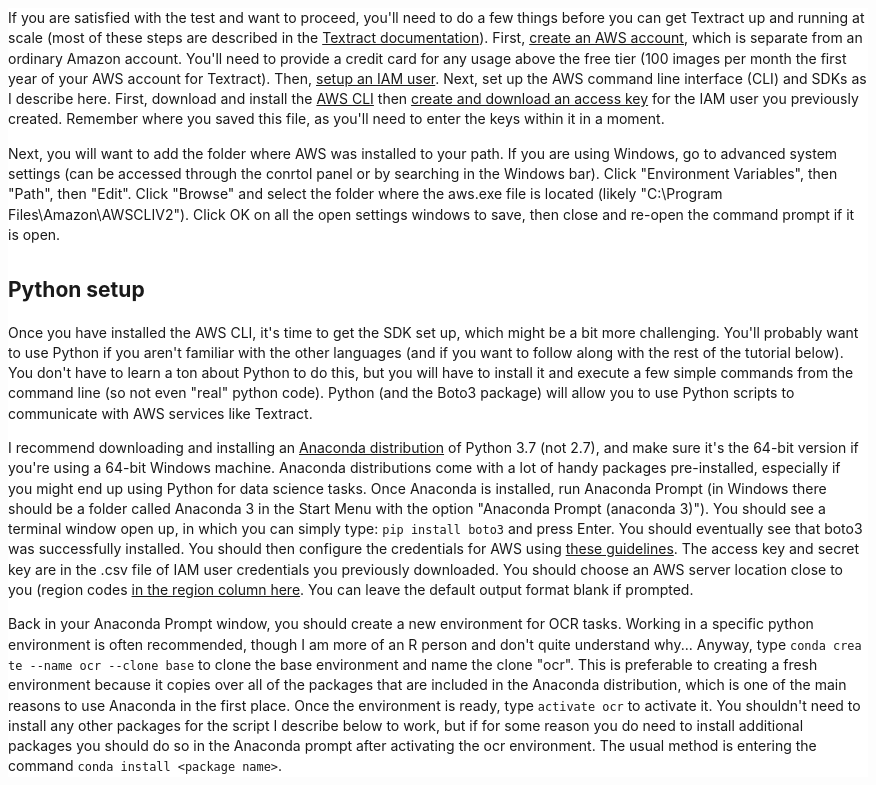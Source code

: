 If you are satisfied with the test and want to proceed, you'll need to do a few things before you can get Textract up and running at scale (most of these steps are described in the [Textract documentation](https://docs.aws.amazon.com/textract/latest/dg/getting-started.html)). First, [create an AWS account](https://docs.aws.amazon.com/textract/latest/dg/setting-up.html), which is separate from an ordinary Amazon account. You'll need to provide a credit card for any usage above the free tier (100 images per month the first year of your AWS account for Textract). Then, [setup an IAM user](https://docs.aws.amazon.com/IAM/latest/UserGuide/getting-started_create-admin-group.html). Next, set up the AWS command line interface (CLI) and SDKs as I describe here. First, download and install the [AWS CLI](https://docs.aws.amazon.com/cli/latest/userguide/install-cliv2.html) then [create and download an access key](https://docs.aws.amazon.com/textract/latest/dg/setup-awscli-sdk.html) for the IAM user you previously created. Remember where you saved this file, as you'll need to enter the keys within it in a moment.

Next, you will want to add the folder where AWS was installed to your path. If you are using Windows, go to advanced system settings (can be accessed through the conrtol panel or by searching in the Windows bar). Click "Environment Variables", then "Path", then "Edit". Click "Browse" and select the folder where the aws.exe file is located (likely "C:\Program Files\Amazon\AWSCLIV2"). Click OK on all the open settings windows to save, then close and re-open the command prompt if it is open.

## Python setup

Once you have installed the AWS CLI, it's time to get the SDK set up, which might be a bit more challenging. You'll probably want to use Python if you aren't familiar with the other languages (and if you want to follow along with the rest of the tutorial below). You don't have to learn a ton about Python to do this, but you will have to install it and execute a few simple commands from the command line (so not even "real" python code). Python (and the Boto3 package) will allow you to use Python scripts to communicate with AWS services like Textract. 

I recommend downloading and installing an [Anaconda distribution](https://www.anaconda.com/distribution/) of Python 3.7 (not 2.7), and make sure it's the 64-bit version if you're using a 64-bit Windows machine. Anaconda distributions come with a lot of handy packages pre-installed, especially if you might end up using Python for data science tasks. Once Anaconda is installed, run Anaconda Prompt (in Windows there should be a folder called Anaconda 3 in the Start Menu with the option "Anaconda Prompt (anaconda 3)"). You should see a terminal window open up, in which you can simply type: `pip install boto3` and press Enter. You should eventually see that boto3 was successfully installed. You should then configure the credentials for AWS using [these guidelines](https://boto3.amazonaws.com/v1/documentation/api/latest/guide/quickstart.html#configuration). The access key and secret key are in the .csv file of IAM user credentials you previously downloaded. You should choose an AWS server location close to you (region codes [in the region column here](https://docs.aws.amazon.com/AmazonRDS/latest/UserGuide/Concepts.RegionsAndAvailabilityZones.html). You can leave the default output format blank if prompted.

Back in your Anaconda Prompt window, you should create a new environment for OCR tasks. Working in a specific python environment is often recommended, though I am more of an R person and don't quite understand why... Anyway, type `conda create --name ocr --clone base` to clone the base environment and name the clone "ocr". This is preferable to creating a fresh environment because it copies over all of the packages that are included in the Anaconda distribution, which is one of the main reasons to use Anaconda in the first place. Once the environment is ready, type `activate ocr` to activate it. You shouldn't need to install any other packages for the script I describe below to work, but if for some reason you do need to install additional packages you should do so in the Anaconda prompt after activating the ocr environment. The usual method is entering the command `conda install <package name>`.
